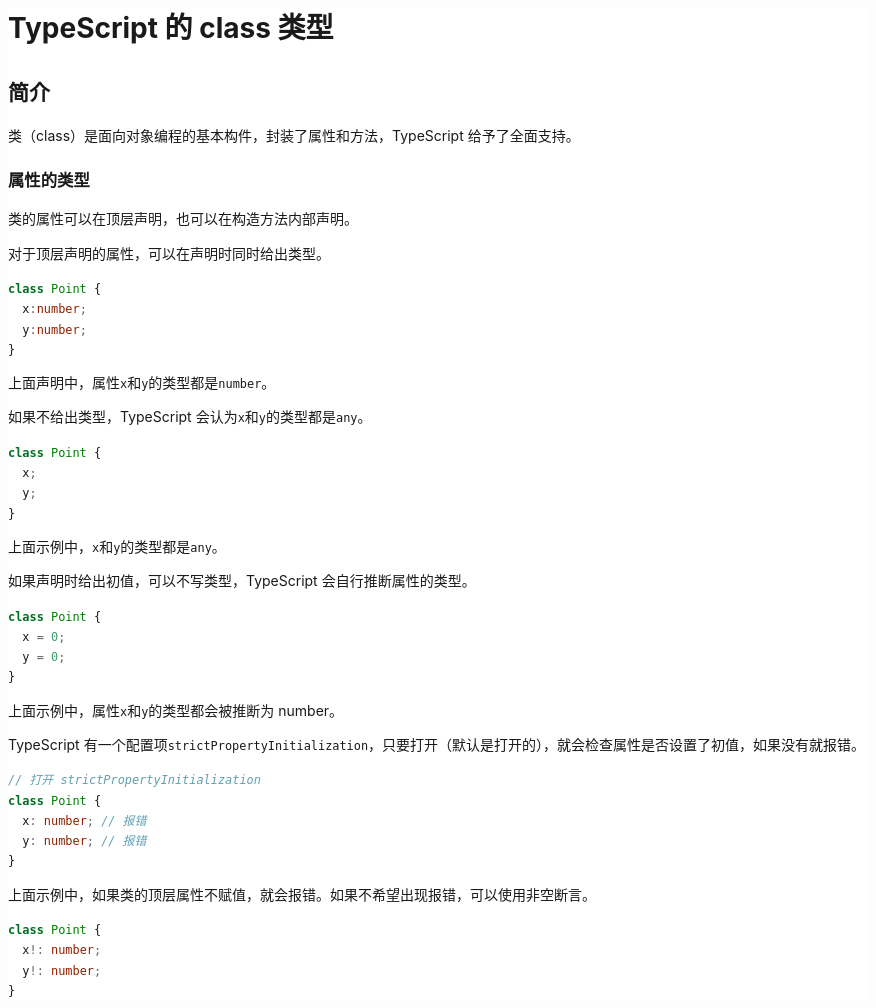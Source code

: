 # TypeScript 的 class 类型

## 简介

类（class）是面向对象编程的基本构件，封装了属性和方法，TypeScript 给予了全面支持。

### 属性的类型

类的属性可以在顶层声明，也可以在构造方法内部声明。

对于顶层声明的属性，可以在声明时同时给出类型。

```typescript
class Point {
  x:number;
  y:number;
}
```

上面声明中，属性`x`和`y`的类型都是`number`。

如果不给出类型，TypeScript 会认为`x`和`y`的类型都是`any`。

```typescript
class Point {
  x;
  y;
}
```

上面示例中，`x`和`y`的类型都是`any`。

如果声明时给出初值，可以不写类型，TypeScript 会自行推断属性的类型。

```typescript
class Point {
  x = 0;
  y = 0;
}
```

上面示例中，属性`x`和`y`的类型都会被推断为 number。

TypeScript 有一个配置项`strictPropertyInitialization`，只要打开（默认是打开的），就会检查属性是否设置了初值，如果没有就报错。

```typescript
// 打开 strictPropertyInitialization
class Point {
  x: number; // 报错
  y: number; // 报错
}
```

上面示例中，如果类的顶层属性不赋值，就会报错。如果不希望出现报错，可以使用非空断言。

```typescript
class Point {
  x!: number;
  y!: number;
}
```
